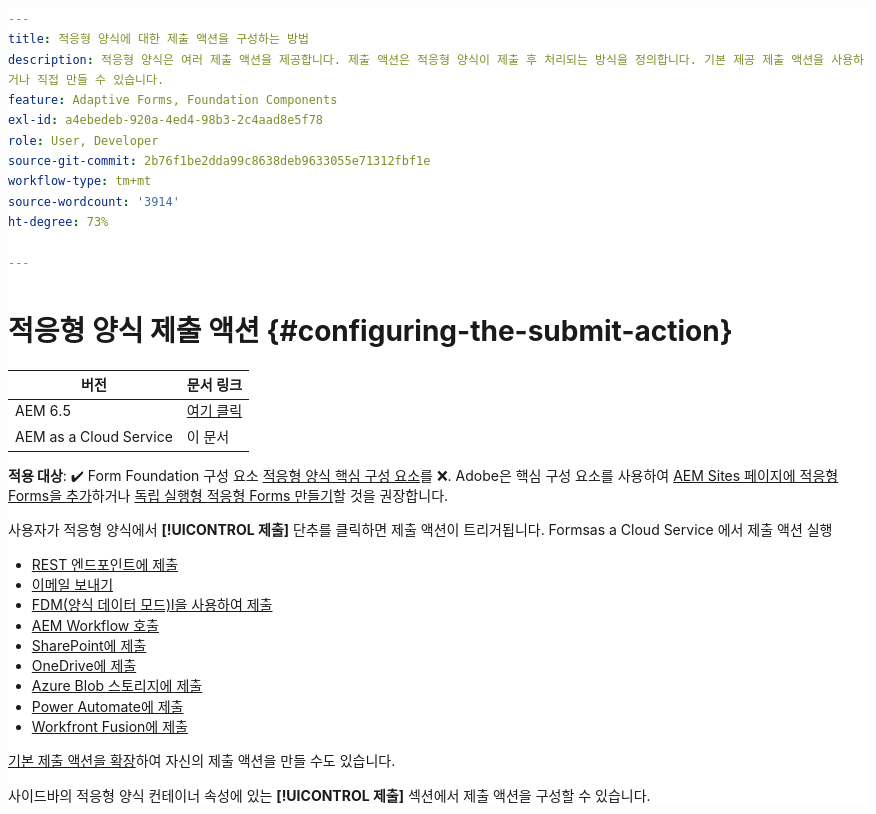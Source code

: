 ```yaml
---
title: 적응형 양식에 대한 제출 액션을 구성하는 방법
description: 적응형 양식은 여러 제출 액션을 제공합니다. 제출 액션은 적응형 양식이 제출 후 처리되는 방식을 정의합니다. 기본 제공 제출 액션을 사용하거나 직접 만들 수 있습니다.
feature: Adaptive Forms, Foundation Components
exl-id: a4ebedeb-920a-4ed4-98b3-2c4aad8e5f78
role: User, Developer
source-git-commit: 2b76f1be2dda99c8638deb9633055e71312fbf1e
workflow-type: tm+mt
source-wordcount: '3914'
ht-degree: 73%

---
```


# 적응형 양식 제출 액션 {#configuring-the-submit-action}

| 버전 | 문서 링크 |
| -------- | ---------------------------- |
| AEM 6.5 | [여기 클릭](https://experienceleague.adobe.com/docs/experience-manager-65/forms/adaptive-forms-basic-authoring/configuring-submit-actions.html) |
| AEM as a Cloud Service | 이 문서 |

**적용 대상**: ✔️ Form Foundation 구성 요소 [적응형 양식 핵심 구성 요소](/help/forms/configure-submit-actions-core-components.md)를 ❌. Adobe은 핵심 구성 요소를 사용하여 [AEM Sites 페이지에 적응형 Forms을 추가](create-or-add-an-adaptive-form-to-aem-sites-page.md)하거나 [독립 실행형 적응형 Forms 만들기](creating-adaptive-form-core-components.md)할 것을 권장합니다.

사용자가 적응형 양식에서 **[!UICONTROL 제출]** 단추를 클릭하면 제출 액션이 트리거됩니다. Formsas a Cloud Service 에서 제출 액션 실행

* [REST 엔드포인트에 제출](#submit-to-rest-endpoint)
* [이메일 보내기](#send-email)
* [FDM(양식 데이터 모드)l을 사용하여 제출](#submit-using-form-data-model)
* [AEM Workflow 호출](#invoke-an-aem-workflow)
* [SharePoint에 제출](#submit-to-sharedrive)
* [OneDrive에 제출](#submit-to-onedrive)
* [Azure Blob 스토리지에 제출](#azure-blob-storage)
* [Power Automate에 제출](#microsoft-power-automate)
* [Workfront Fusion에 제출](#workfront-fusion)

[기본 제출 액션을 확장](custom-submit-action-form.md)하여 자신의 제출 액션을 만들 수도 있습니다.

사이드바의 적응형 양식 컨테이너 속성에 있는 **[!UICONTROL 제출]** 섹션에서 제출 액션을 구성할 수 있습니다.
